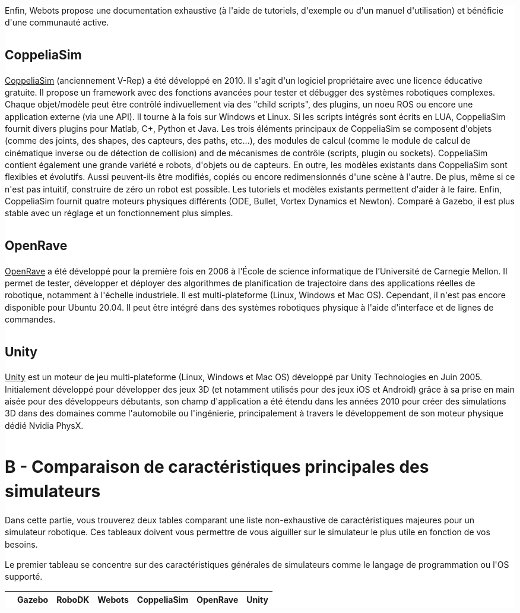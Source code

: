 Enfin, Webots propose une documentation exhaustive (à l'aide de tutoriels, d'exemple ou d'un manuel d'utilisation) et bénéficie d'une communauté active.

## CoppeliaSim

[CoppeliaSim](https://www.coppeliarobotics.com/) (anciennement V-Rep) a été développé en 2010. Il s'agit d'un logiciel propriétaire avec une licence éducative gratuite. Il propose un framework avec des fonctions avancées pour tester et débugger des systèmes robotiques complexes. Chaque objet/modèle peut être contrôlé indivuellement via des "child scripts", des plugins, un noeu ROS ou encore une application externe (via une API). Il tourne à la fois sur Windows et Linux. Si les scripts intégrés sont écrits en LUA, CoppeliaSim fournit divers plugins pour Matlab, C+, Python et Java. Les trois éléments principaux de CoppeliaSim se composent d'objets (comme des joints, des shapes, des capteurs, des paths, etc...), des modules de calcul (comme le module de calcul de cinématique inverse ou de détection de collision) and de mécanismes de contrôle (scripts, plugin ou sockets). CoppeliaSim contient également une grande variété e robots, d'objets ou de capteurs. En outre, les modèles existants dans CoppeliaSim sont flexibles et évolutifs. Aussi peuvent-ils être modifiés, copiés ou encore redimensionnés d'une scène à l'autre.  De plus, même si ce n'est pas intuitif, construire de zéro un robot est possible. Les tutoriels et modèles existants permettent d'aider à le faire. Enfin, CoppeliaSim fournit quatre moteurs physiques différents (ODE, Bullet, Vortex Dynamics et Newton). Comparé à Gazebo, il est plus stable avec un réglage et un fonctionnement plus simples.

## OpenRave

[OpenRave](http://openrave.org/) a été développé pour la première fois en 2006 à l'École de science informatique de l’Université de Carnegie Mellon. Il permet de tester, développer et déployer des algorithmes de planification de trajectoire dans des applications réelles de robotique, notamment à l'échelle industriele. Il est multi-plateforme (Linux, Windows et Mac OS). Cependant, il n'est pas encore disponible pour Ubuntu 20.04. Il peut être intégré dans des systèmes robotiques physique à l'aide d'interface et de lignes de commandes.

## Unity

[Unity](https://unity.com/) est un moteur de jeu multi-plateforme (Linux, Windows et Mac OS) développé par Unity Technologies en Juin 2005. Initialement développé pour développer des jeux 3D (et notamment utilisés pour des jeux iOS et Android) grâce à sa prise en main aisée pour des développeurs débutants, son champ d'application a été étendu dans les années 2010 pour créer des simulations 3D dans des domaines comme l'automobile ou l'ingénierie, principalement à travers le développement de son moteur physique dédié Nvidia PhysX.

# B - Comparaison de caractéristiques principales des simulateurs

Dans cette partie, vous trouverez deux tables comparant une liste non-exhaustive de caractéristiques majeures pour un simulateur robotique. Ces tableaux doivent vous permettre de vous aiguiller sur le simulateur le plus utile en fonction de vos besoins.

Le premier tableau se concentre sur des caractéristiques générales de simulateurs comme le langage de programmation ou l'OS supporté.

|                           	| Gazebo                                        	| RoboDK                                                	| Webots                                                                       	| CoppeliaSim                                                             	| OpenRave                                            	| Unity                                                                         	|
|---------------------------	|-----------------------------------------------	|-------------------------------------------------------	|------------------------------------------------------------------------------	|-------------------------------------------------------------------------	|-----------------------------------------------------	|-------------------------------------------------------------------------------	|